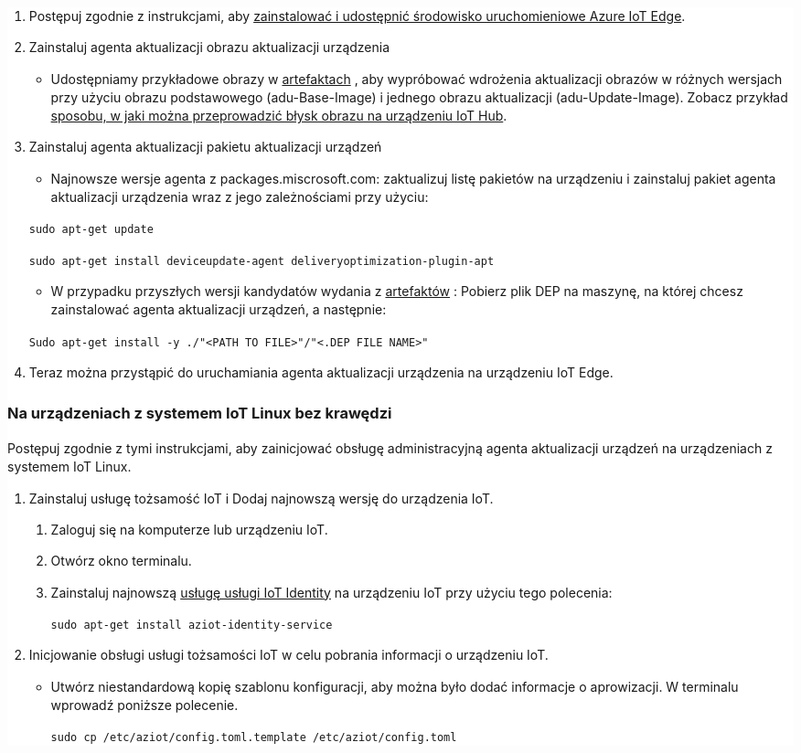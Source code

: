 1. Postępuj zgodnie z instrukcjami, aby [zainstalować i udostępnić środowisko uruchomieniowe Azure IoT Edge](https://docs.microsoft.com/azure/iot-edge/how-to-install-iot-edge?view=iotedge-2020-11&preserve-view=true).

1. Zainstaluj agenta aktualizacji obrazu aktualizacji urządzenia
    - Udostępniamy przykładowe obrazy w [artefaktach](https://github.com/Azure/iot-hub-device-update/releases) , aby wypróbować wdrożenia aktualizacji obrazów w różnych wersjach przy użyciu obrazu podstawowego (adu-Base-Image) i jednego obrazu aktualizacji (adu-Update-Image). Zobacz przykład [sposobu, w jaki można przeprowadzić błysk obrazu na urządzeniu IoT Hub](https://docs.microsoft.com/azure/iot-hub-device-update/device-update-raspberry-pi#flash-sd-card-with-image).  

1. Zainstaluj agenta aktualizacji pakietu aktualizacji urządzeń  
    - Najnowsze wersje agenta z packages.miscrosoft.com: zaktualizuj listę pakietów na urządzeniu i zainstaluj pakiet agenta aktualizacji urządzenia wraz z jego zależnościami przy użyciu:   
    ```shell
    sudo apt-get update
    ```
    
    ```shell
    sudo apt-get install deviceupdate-agent deliveryoptimization-plugin-apt
    ```
    
    - W przypadku przyszłych wersji kandydatów wydania z [artefaktów](https://github.com/Azure/iot-hub-device-update/releases) : Pobierz plik DEP na maszynę, na której chcesz zainstalować agenta aktualizacji urządzeń, a następnie:
     ```shell
    Sudo apt-get install -y ./"<PATH TO FILE>"/"<.DEP FILE NAME>"
     ```
    
1. Teraz można przystąpić do uruchamiania agenta aktualizacji urządzenia na urządzeniu IoT Edge. 

### <a name="on-non-edge-iot-linux-devices"></a>Na urządzeniach z systemem IoT Linux bez krawędzi

Postępuj zgodnie z tymi instrukcjami, aby zainicjować obsługę administracyjną agenta aktualizacji urządzeń na urządzeniach z systemem IoT Linux.

1. Zainstaluj usługę tożsamość IoT i Dodaj najnowszą wersję do urządzenia IoT. 
    1. Zaloguj się na komputerze lub urządzeniu IoT.
    1. Otwórz okno terminalu.
    1.  Zainstaluj najnowszą [usługę usługi IoT Identity](https://github.com/Azure/iot-identity-service/blob/main/docs/packaging.md#installing-and-configuring-the-package) na urządzeniu IoT przy użyciu tego polecenia:
    
        ```shell
        sudo apt-get install aziot-identity-service
        ```
        
1. Inicjowanie obsługi usługi tożsamości IoT w celu pobrania informacji o urządzeniu IoT.
    * Utwórz niestandardową kopię szablonu konfiguracji, aby można było dodać informacje o aprowizacji. W terminalu wprowadź poniższe polecenie.
      
        ```shell
        sudo cp /etc/aziot/config.toml.template /etc/aziot/config.toml 
        ```
   